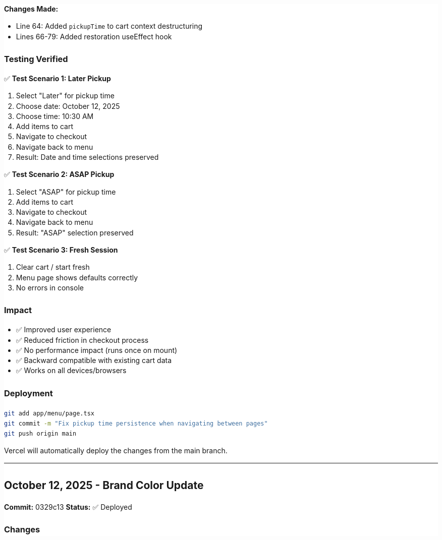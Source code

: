 **Changes Made:**
- Line 64: Added `pickupTime` to cart context destructuring
- Lines 66-79: Added restoration useEffect hook

### Testing Verified

✅ **Test Scenario 1: Later Pickup**
1. Select "Later" for pickup time
2. Choose date: October 12, 2025
3. Choose time: 10:30 AM
4. Add items to cart
5. Navigate to checkout
6. Navigate back to menu
7. Result: Date and time selections preserved

✅ **Test Scenario 2: ASAP Pickup**
1. Select "ASAP" for pickup time
2. Add items to cart
3. Navigate to checkout
4. Navigate back to menu
5. Result: "ASAP" selection preserved

✅ **Test Scenario 3: Fresh Session**
1. Clear cart / start fresh
2. Menu page shows defaults correctly
3. No errors in console

### Impact

- ✅ Improved user experience
- ✅ Reduced friction in checkout process
- ✅ No performance impact (runs once on mount)
- ✅ Backward compatible with existing cart data
- ✅ Works on all devices/browsers

### Deployment

```bash
git add app/menu/page.tsx
git commit -m "Fix pickup time persistence when navigating between pages"
git push origin main
```

Vercel will automatically deploy the changes from the main branch.


---

## October 12, 2025 - Brand Color Update

**Commit:** 0329c13
**Status:** ✅ Deployed

### Changes
